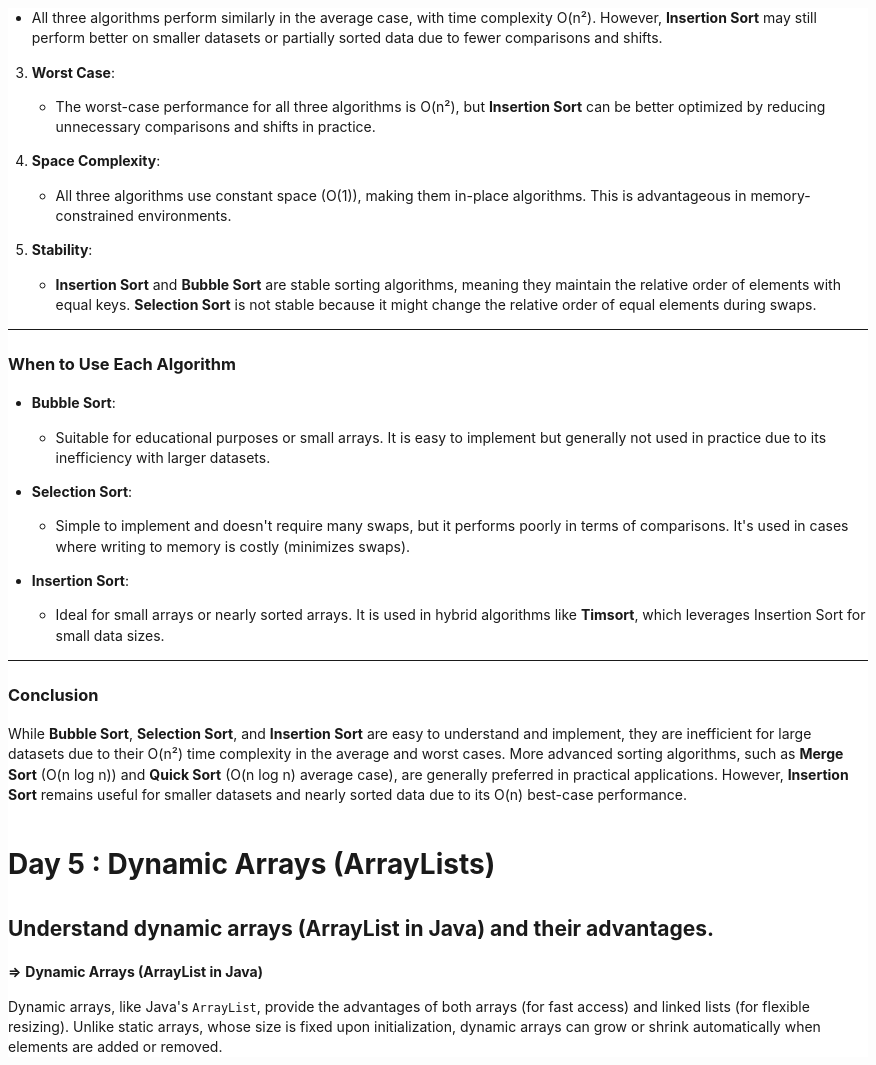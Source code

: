    - All three algorithms perform similarly in the average case, with time complexity O(n²). However, **Insertion Sort** may still perform better on smaller datasets or partially sorted data due to fewer comparisons and shifts.
3. **Worst Case**:

   - The worst-case performance for all three algorithms is O(n²), but **Insertion Sort** can be better optimized by reducing unnecessary comparisons and shifts in practice.
4. **Space Complexity**:

   - All three algorithms use constant space (O(1)), making them in-place algorithms. This is advantageous in memory-constrained environments.
5. **Stability**:

   - **Insertion Sort** and **Bubble Sort** are stable sorting algorithms, meaning they maintain the relative order of elements with equal keys. **Selection Sort** is not stable because it might change the relative order of equal elements during swaps.

---

### **When to Use Each Algorithm**

- **Bubble Sort**:

  - Suitable for educational purposes or small arrays. It is easy to implement but generally not used in practice due to its inefficiency with larger datasets.
- **Selection Sort**:

  - Simple to implement and doesn't require many swaps, but it performs poorly in terms of comparisons. It's used in cases where writing to memory is costly (minimizes swaps).
- **Insertion Sort**:

  - Ideal for small arrays or nearly sorted arrays. It is used in hybrid algorithms like **Timsort**, which leverages Insertion Sort for small data sizes.

---

### Conclusion

While **Bubble Sort**, **Selection Sort**, and **Insertion Sort** are easy to understand and implement, they are inefficient for large datasets due to their O(n²) time complexity in the average and worst cases. More advanced sorting algorithms, such as **Merge Sort** (O(n log n)) and **Quick Sort** (O(n log n) average case), are generally preferred in practical applications. However, **Insertion Sort** remains useful for smaller datasets and nearly sorted data due to its O(n) best-case performance.

# Day 5 : Dynamic Arrays (ArrayLists)

## Understand dynamic arrays (ArrayList in Java) and their advantages.

**=>** **Dynamic Arrays (ArrayList in Java)**

Dynamic arrays, like Java's `ArrayList`, provide the advantages of both arrays (for fast access) and linked lists (for flexible resizing). Unlike static arrays, whose size is fixed upon initialization, dynamic arrays can grow or shrink automatically when elements are added or removed.
